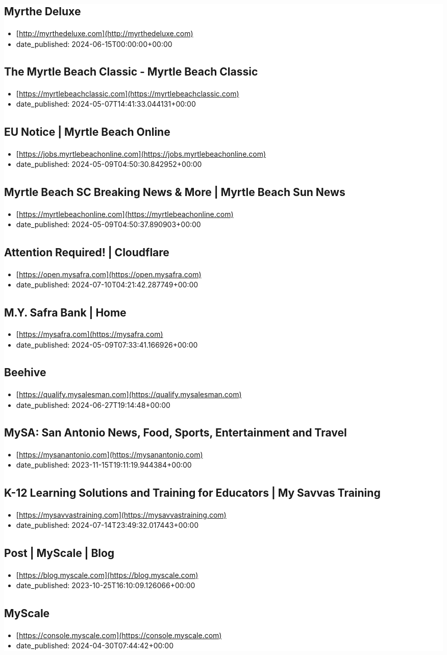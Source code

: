  ## Myrthe Deluxe
 - [http://myrthedeluxe.com](http://myrthedeluxe.com)
 - date_published: 2024-06-15T00:00:00+00:00

 ## The Myrtle Beach Classic - Myrtle Beach Classic
 - [https://myrtlebeachclassic.com](https://myrtlebeachclassic.com)
 - date_published: 2024-05-07T14:41:33.044131+00:00

 ## EU Notice | Myrtle Beach Online
 - [https://jobs.myrtlebeachonline.com](https://jobs.myrtlebeachonline.com)
 - date_published: 2024-05-09T04:50:30.842952+00:00

 ## Myrtle Beach SC Breaking News & More | Myrtle Beach Sun News
 - [https://myrtlebeachonline.com](https://myrtlebeachonline.com)
 - date_published: 2024-05-09T04:50:37.890903+00:00

 ## Attention Required! | Cloudflare
 - [https://open.mysafra.com](https://open.mysafra.com)
 - date_published: 2024-07-10T04:21:42.287749+00:00

 ## M.Y. Safra Bank | Home
 - [https://mysafra.com](https://mysafra.com)
 - date_published: 2024-05-09T07:33:41.166926+00:00

 ## Beehive
 - [https://qualify.mysalesman.com](https://qualify.mysalesman.com)
 - date_published: 2024-06-27T19:14:48+00:00

 ## MySA: San Antonio News, Food, Sports, Entertainment and Travel
 - [https://mysanantonio.com](https://mysanantonio.com)
 - date_published: 2023-11-15T19:11:19.944384+00:00

 ## K-12 Learning Solutions and Training for Educators | My Savvas Training
 - [https://mysavvastraining.com](https://mysavvastraining.com)
 - date_published: 2024-07-14T23:49:32.017443+00:00

 ## Post | MyScale | Blog
 - [https://blog.myscale.com](https://blog.myscale.com)
 - date_published: 2023-10-25T16:10:09.126066+00:00

 ## MyScale
 - [https://console.myscale.com](https://console.myscale.com)
 - date_published: 2024-04-30T07:44:42+00:00

